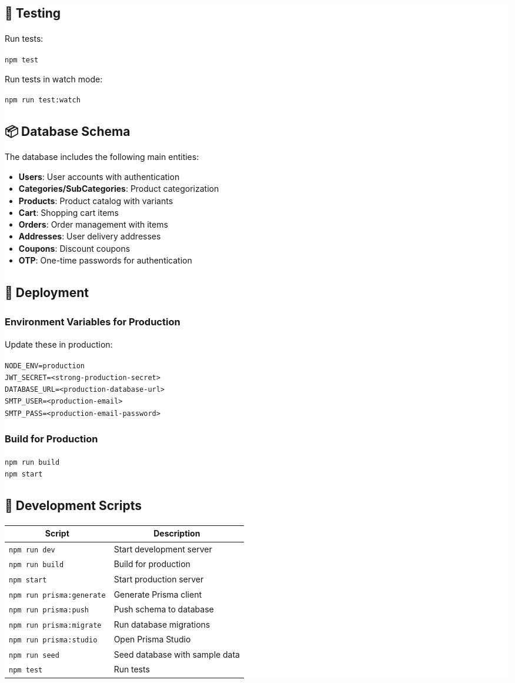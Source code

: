 ## 🧪 Testing

Run tests:
```bash
npm test
```

Run tests in watch mode:
```bash
npm run test:watch
```

## 📦 Database Schema

The database includes the following main entities:

- **Users**: User accounts with authentication
- **Categories/SubCategories**: Product categorization
- **Products**: Product catalog with variants
- **Cart**: Shopping cart items
- **Orders**: Order management with items
- **Addresses**: User delivery addresses
- **Coupons**: Discount coupons
- **OTP**: One-time passwords for authentication

## 🚀 Deployment

### Environment Variables for Production

Update these in production:

```env
NODE_ENV=production
JWT_SECRET=<strong-production-secret>
DATABASE_URL=<production-database-url>
SMTP_USER=<production-email>
SMTP_PASS=<production-email-password>
```

### Build for Production

```bash
npm run build
npm start
```

## 🔧 Development Scripts

| Script | Description |
|--------|-------------|
| `npm run dev` | Start development server |
| `npm run build` | Build for production |
| `npm start` | Start production server |
| `npm run prisma:generate` | Generate Prisma client |
| `npm run prisma:push` | Push schema to database |
| `npm run prisma:migrate` | Run database migrations |
| `npm run prisma:studio` | Open Prisma Studio |
| `npm run seed` | Seed database with sample data |
| `npm test` | Run tests |